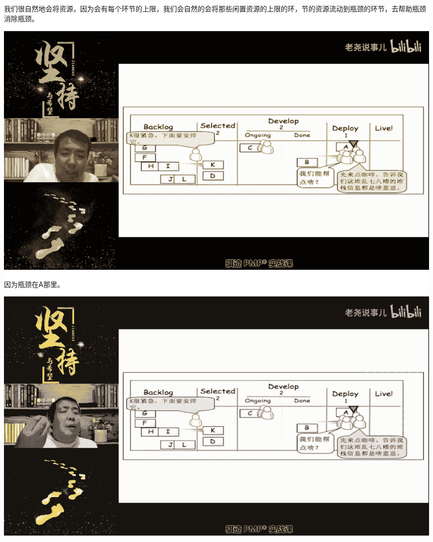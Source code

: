 我们很自然地会将资源，因为会有每个环节的上限，我们会自然的会将那些闲置资源的上限的环，节的资源流动到瓶颈的环节，去帮助瓶颈消除瓶颈。



![](img/10343881c6ba0aebee1d2ab72fab44ee_330.png)

因为瓶颈在A那里。

![](img/10343881c6ba0aebee1d2ab72fab44ee_332.png)
